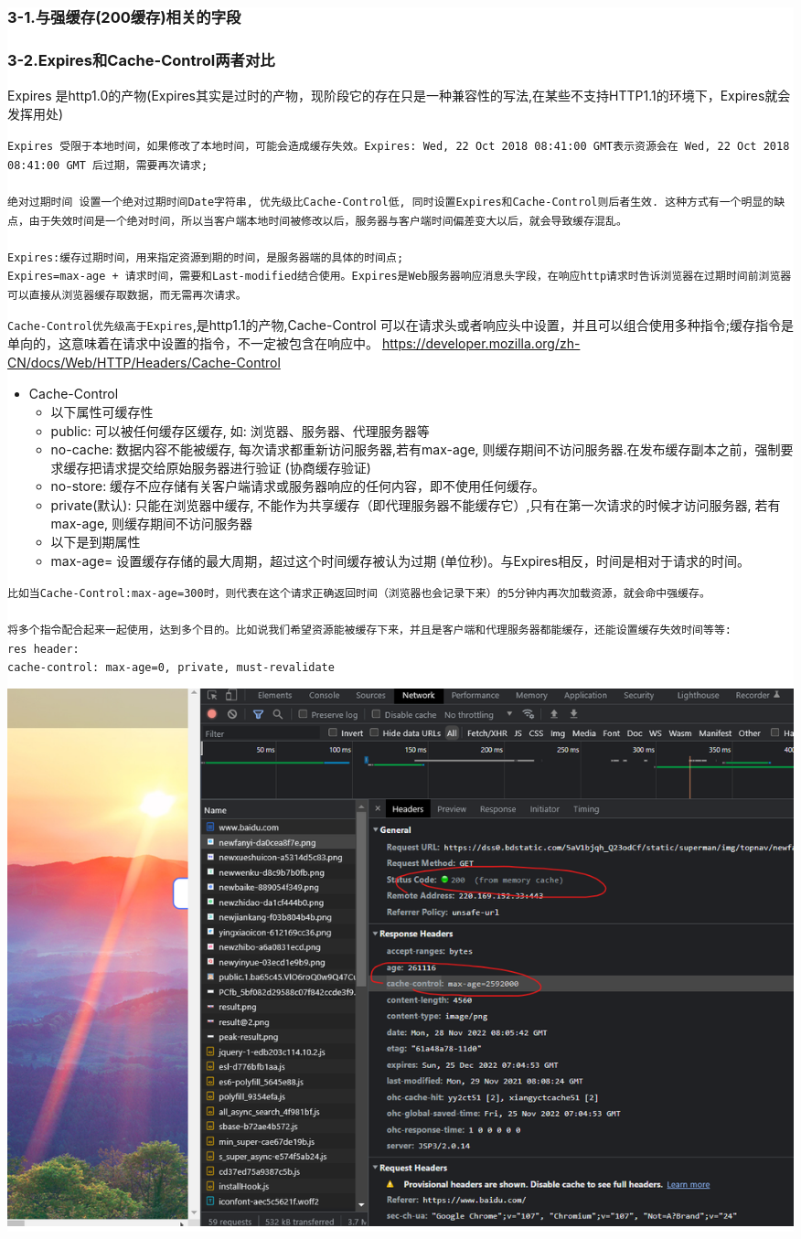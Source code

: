 ### 3-1.与强缓存(200缓存)相关的字段
### 3-2.Expires和Cache-Control两者对比
Expires 是http1.0的产物(Expires其实是过时的产物，现阶段它的存在只是一种兼容性的写法,在某些不支持HTTP1.1的环境下，Expires就会发挥用处)
```
Expires 受限于本地时间，如果修改了本地时间，可能会造成缓存失效。Expires: Wed, 22 Oct 2018 08:41:00 GMT表示资源会在 Wed, 22 Oct 2018 08:41:00 GMT 后过期，需要再次请求;

绝对过期时间 设置一个绝对过期时间Date字符串, 优先级比Cache-Control低, 同时设置Expires和Cache-Control则后者生效. 这种方式有一个明显的缺点，由于失效时间是一个绝对时间，所以当客户端本地时间被修改以后，服务器与客户端时间偏差变大以后，就会导致缓存混乱。

Expires:缓存过期时间，用来指定资源到期的时间，是服务器端的具体的时间点;
Expires=max-age + 请求时间，需要和Last-modified结合使用。Expires是Web服务器响应消息头字段，在响应http请求时告诉浏览器在过期时间前浏览器可以直接从浏览器缓存取数据，而无需再次请求。
```

`Cache-Control优先级高于Expires`,是http1.1的产物,Cache-Control 可以在请求头或者响应头中设置，并且可以组合使用多种指令;缓存指令是单向的，这意味着在请求中设置的指令，不一定被包含在响应中。
https://developer.mozilla.org/zh-CN/docs/Web/HTTP/Headers/Cache-Control
* Cache-Control
   - 以下属性可缓存性
   - public: 可以被任何缓存区缓存, 如: 浏览器、服务器、代理服务器等
   - no-cache: 数据内容不能被缓存, 每次请求都重新访问服务器,若有max-age, 则缓存期间不访问服务器.在发布缓存副本之前，强制要求缓存把请求提交给原始服务器进行验证 (协商缓存验证)
   - no-store: 缓存不应存储有关客户端请求或服务器响应的任何内容，即不使用任何缓存。
   - private(默认): 只能在浏览器中缓存, 不能作为共享缓存（即代理服务器不能缓存它）,只有在第一次请求的时候才访问服务器, 若有max-age, 则缓存期间不访问服务器
   - 以下是到期属性
   - max-age=<seconds> 设置缓存存储的最大周期，超过这个时间缓存被认为过期 (单位秒)。与Expires相反，时间是相对于请求的时间。
```
比如当Cache-Control:max-age=300时，则代表在这个请求正确返回时间（浏览器也会记录下来）的5分钟内再次加载资源，就会命中强缓存。

将多个指令配合起来一起使用，达到多个目的。比如说我们希望资源能被缓存下来，并且是客户端和代理服务器都能缓存，还能设置缓存失效时间等等:
res header:
cache-control: max-age=0, private, must-revalidate
```
![](./img/cache-control-使用例子.png)